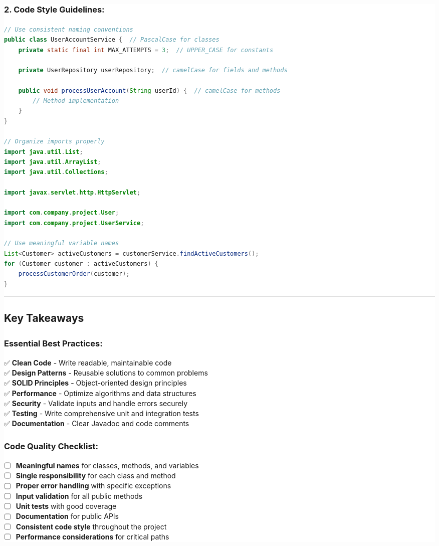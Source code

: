 ### **2. Code Style Guidelines:**
```java
// Use consistent naming conventions
public class UserAccountService {  // PascalCase for classes
    private static final int MAX_ATTEMPTS = 3;  // UPPER_CASE for constants
    
    private UserRepository userRepository;  // camelCase for fields and methods
    
    public void processUserAccount(String userId) {  // camelCase for methods
        // Method implementation
    }
}

// Organize imports properly
import java.util.List;
import java.util.ArrayList;
import java.util.Collections;

import javax.servlet.http.HttpServlet;

import com.company.project.User;
import com.company.project.UserService;

// Use meaningful variable names
List<Customer> activeCustomers = customerService.findActiveCustomers();
for (Customer customer : activeCustomers) {
    processCustomerOrder(customer);
}
```

---

## Key Takeaways

### **Essential Best Practices:**
✅ **Clean Code** - Write readable, maintainable code  
✅ **Design Patterns** - Reusable solutions to common problems  
✅ **SOLID Principles** - Object-oriented design principles  
✅ **Performance** - Optimize algorithms and data structures  
✅ **Security** - Validate inputs and handle errors securely  
✅ **Testing** - Write comprehensive unit and integration tests  
✅ **Documentation** - Clear Javadoc and code comments  

### **Code Quality Checklist:**
- [ ] **Meaningful names** for classes, methods, and variables
- [ ] **Single responsibility** for each class and method
- [ ] **Proper error handling** with specific exceptions
- [ ] **Input validation** for all public methods
- [ ] **Unit tests** with good coverage
- [ ] **Documentation** for public APIs
- [ ] **Consistent code style** throughout the project
- [ ] **Performance considerations** for critical paths
